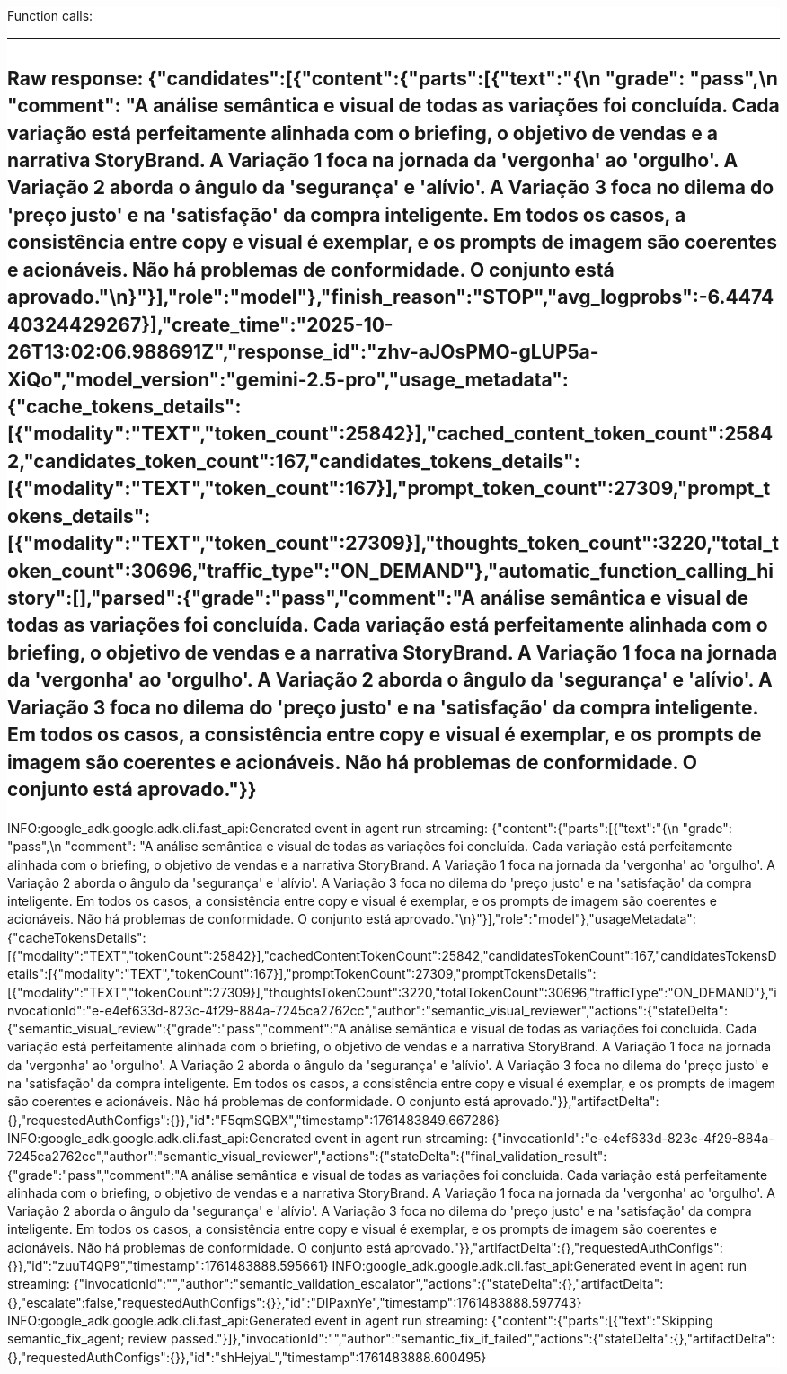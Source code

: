 Function calls:

-----------------------------------------------------------
Raw response:
{"candidates":[{"content":{"parts":[{"text":"{\n  \"grade\": \"pass\",\n  \"comment\": \"A análise semântica e visual de todas as variações foi concluída. Cada variação está perfeitamente alinhada com o briefing, o objetivo de vendas e a narrativa StoryBrand. A Variação 1 foca na jornada da 'vergonha' ao 'orgulho'. A Variação 2 aborda o ângulo da 'segurança' e 'alívio'. A Variação 3 foca no dilema do 'preço justo' e na 'satisfação' da compra inteligente. Em todos os casos, a consistência entre copy e visual é exemplar, e os prompts de imagem são coerentes e acionáveis. Não há problemas de conformidade. O conjunto está aprovado.\"\n}"}],"role":"model"},"finish_reason":"STOP","avg_logprobs":-6.447440324429267}],"create_time":"2025-10-26T13:02:06.988691Z","response_id":"zhv-aJOsPMO-gLUP5a-XiQo","model_version":"gemini-2.5-pro","usage_metadata":{"cache_tokens_details":[{"modality":"TEXT","token_count":25842}],"cached_content_token_count":25842,"candidates_token_count":167,"candidates_tokens_details":[{"modality":"TEXT","token_count":167}],"prompt_token_count":27309,"prompt_tokens_details":[{"modality":"TEXT","token_count":27309}],"thoughts_token_count":3220,"total_token_count":30696,"traffic_type":"ON_DEMAND"},"automatic_function_calling_history":[],"parsed":{"grade":"pass","comment":"A análise semântica e visual de todas as variações foi concluída. Cada variação está perfeitamente alinhada com o briefing, o objetivo de vendas e a narrativa StoryBrand. A Variação 1 foca na jornada da 'vergonha' ao 'orgulho'. A Variação 2 aborda o ângulo da 'segurança' e 'alívio'. A Variação 3 foca no dilema do 'preço justo' e na 'satisfação' da compra inteligente. Em todos os casos, a consistência entre copy e visual é exemplar, e os prompts de imagem são coerentes e acionáveis. Não há problemas de conformidade. O conjunto está aprovado."}}
-----------------------------------------------------------

INFO:google_adk.google.adk.cli.fast_api:Generated event in agent run streaming: {"content":{"parts":[{"text":"{\n  \"grade\": \"pass\",\n  \"comment\": \"A análise semântica e visual de todas as variações foi concluída. Cada variação está perfeitamente alinhada com o briefing, o objetivo de vendas e a narrativa StoryBrand. A Variação 1 foca na jornada da 'vergonha' ao 'orgulho'. A Variação 2 aborda o ângulo da 'segurança' e 'alívio'. A Variação 3 foca no dilema do 'preço justo' e na 'satisfação' da compra inteligente. Em todos os casos, a consistência entre copy e visual é exemplar, e os prompts de imagem são coerentes e acionáveis. Não há problemas de conformidade. O conjunto está aprovado.\"\n}"}],"role":"model"},"usageMetadata":{"cacheTokensDetails":[{"modality":"TEXT","tokenCount":25842}],"cachedContentTokenCount":25842,"candidatesTokenCount":167,"candidatesTokensDetails":[{"modality":"TEXT","tokenCount":167}],"promptTokenCount":27309,"promptTokensDetails":[{"modality":"TEXT","tokenCount":27309}],"thoughtsTokenCount":3220,"totalTokenCount":30696,"trafficType":"ON_DEMAND"},"invocationId":"e-e4ef633d-823c-4f29-884a-7245ca2762cc","author":"semantic_visual_reviewer","actions":{"stateDelta":{"semantic_visual_review":{"grade":"pass","comment":"A análise semântica e visual de todas as variações foi concluída. Cada variação está perfeitamente alinhada com o briefing, o objetivo de vendas e a narrativa StoryBrand. A Variação 1 foca na jornada da 'vergonha' ao 'orgulho'. A Variação 2 aborda o ângulo da 'segurança' e 'alívio'. A Variação 3 foca no dilema do 'preço justo' e na 'satisfação' da compra inteligente. Em todos os casos, a consistência entre copy e visual é exemplar, e os prompts de imagem são coerentes e acionáveis. Não há problemas de conformidade. O conjunto está aprovado."}},"artifactDelta":{},"requestedAuthConfigs":{}},"id":"F5qmSQBX","timestamp":1761483849.667286}
INFO:google_adk.google.adk.cli.fast_api:Generated event in agent run streaming: {"invocationId":"e-e4ef633d-823c-4f29-884a-7245ca2762cc","author":"semantic_visual_reviewer","actions":{"stateDelta":{"final_validation_result":{"grade":"pass","comment":"A análise semântica e visual de todas as variações foi concluída. Cada variação está perfeitamente alinhada com o briefing, o objetivo de vendas e a narrativa StoryBrand. A Variação 1 foca na jornada da 'vergonha' ao 'orgulho'. A Variação 2 aborda o ângulo da 'segurança' e 'alívio'. A Variação 3 foca no dilema do 'preço justo' e na 'satisfação' da compra inteligente. Em todos os casos, a consistência entre copy e visual é exemplar, e os prompts de imagem são coerentes e acionáveis. Não há problemas de conformidade. O conjunto está aprovado."}},"artifactDelta":{},"requestedAuthConfigs":{}},"id":"zuuT4QP9","timestamp":1761483888.595661}
INFO:google_adk.google.adk.cli.fast_api:Generated event in agent run streaming: {"invocationId":"","author":"semantic_validation_escalator","actions":{"stateDelta":{},"artifactDelta":{},"escalate":false,"requestedAuthConfigs":{}},"id":"DIPaxnYe","timestamp":1761483888.597743}
INFO:google_adk.google.adk.cli.fast_api:Generated event in agent run streaming: {"content":{"parts":[{"text":"Skipping semantic_fix_agent; review passed."}]},"invocationId":"","author":"semantic_fix_if_failed","actions":{"stateDelta":{},"artifactDelta":{},"requestedAuthConfigs":{}},"id":"shHejyaL","timestamp":1761483888.600495}